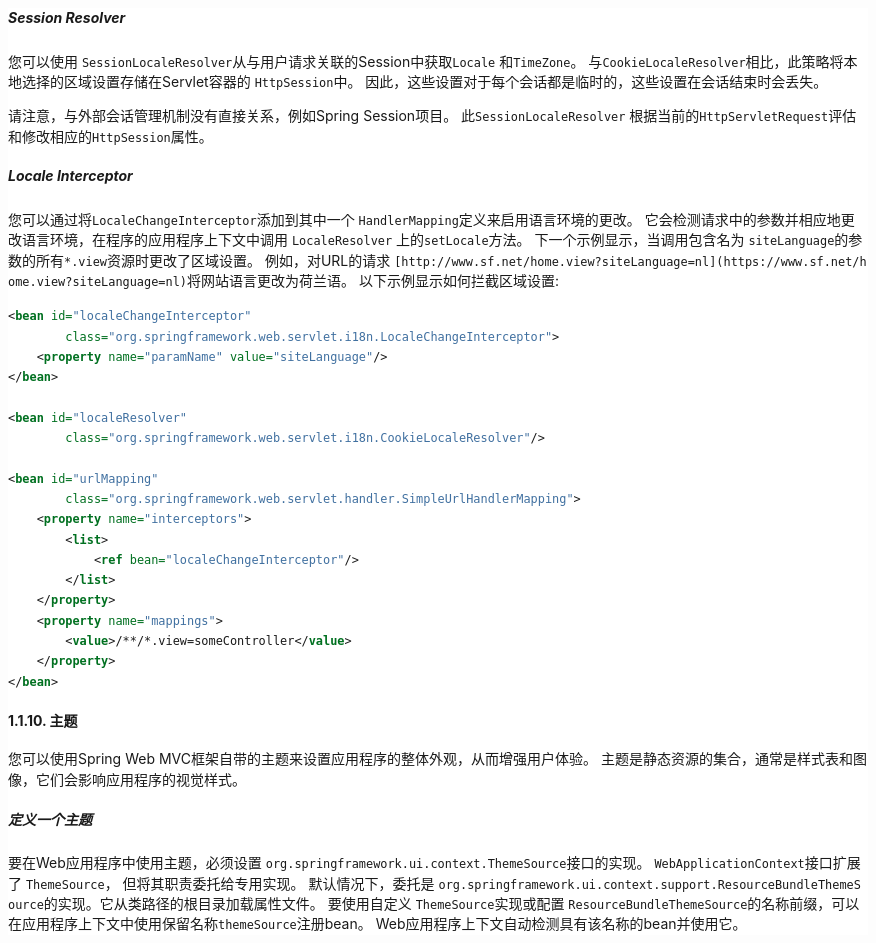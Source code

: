 

<a id="mvc-localeresolver-session"></a>

##### [](#mvc-localeresolver-session)Session Resolver

您可以使用 `SessionLocaleResolver`从与用户请求关联的Session中获取`Locale` 和`TimeZone`。 与`CookieLocaleResolver`相比，此策略将本地选择的区域设置存储在Servlet容器的 `HttpSession`中。 因此，这些设置对于每个会话都是临时的，这些设置在会话结束时会丢失。

请注意，与外部会话管理机制没有直接关系，例如Spring Session项目。 此`SessionLocaleResolver` 根据当前的`HttpServletRequest`评估和修改相应的`HttpSession`属性。

<a id="mvc-localeresolver-interceptor"></a>

##### [](#mvc-localeresolver-interceptor)Locale Interceptor

您可以通过将`LocaleChangeInterceptor`添加到其中一个 `HandlerMapping`定义来启用语言环境的更改。 它会检测请求中的参数并相应地更改语言环境，在程序的应用程序上下文中调用 `LocaleResolver` 上的`setLocale`方法。 下一个示例显示，当调用包含名为 `siteLanguage`的参数的所有`*.view`资源时更改了区域设置。 例如，对URL的请求 `[http://www.sf.net/home.view?siteLanguage=nl](https://www.sf.net/home.view?siteLanguage=nl)`将网站语言更改为荷兰语。 以下示例显示如何拦截区域设置:

```xml
<bean id="localeChangeInterceptor"
        class="org.springframework.web.servlet.i18n.LocaleChangeInterceptor">
    <property name="paramName" value="siteLanguage"/>
</bean>

<bean id="localeResolver"
        class="org.springframework.web.servlet.i18n.CookieLocaleResolver"/>

<bean id="urlMapping"
        class="org.springframework.web.servlet.handler.SimpleUrlHandlerMapping">
    <property name="interceptors">
        <list>
            <ref bean="localeChangeInterceptor"/>
        </list>
    </property>
    <property name="mappings">
        <value>/**/*.view=someController</value>
    </property>
</bean>
```

<a id="mvc-themeresolver"></a>

#### [](#mvc-themeresolver)1.1.10. 主题

您可以使用Spring Web MVC框架自带的主题来设置应用程序的整体外观，从而增强用户体验。 主题是静态资源的集合，通常是样式表和图像，它们会影响应用程序的视觉样式。

<a id="mvc-themeresolver-defining"></a>

##### [](#mvc-themeresolver-defining)定义一个主题

要在Web应用程序中使用主题，必须设置 `org.springframework.ui.context.ThemeSource`接口的实现。 `WebApplicationContext`接口扩展了 `ThemeSource`， 但将其职责委托给专用实现。 默认情况下，委托是 `org.springframework.ui.context.support.ResourceBundleThemeSource`的实现。它从类路径的根目录加载属性文件。 要使用自定义 `ThemeSource`实现或配置 `ResourceBundleThemeSource`的名称前缀，可以在应用程序上下文中使用保留名称`themeSource`注册bean。 Web应用程序上下文自动检测具有该名称的bean并使用它。
